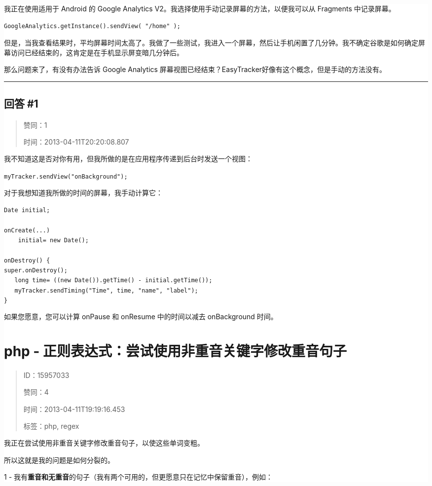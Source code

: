 我正在使用适用于 Android 的 Google Analytics V2。我选择使用手动记录屏幕的方法，以便我可以从 Fragments 中记录屏幕。

```
GoogleAnalytics.getInstance().sendView( "/home" ); 
```

但是，当我查看结果时，平均屏幕时间太高了。我做了一些测试，我进入一个屏幕，然后让手机闲置了几分钟。我不确定谷歌是如何确定屏幕访问已经结束的，这肯定是在手机显示屏变暗几分钟后。

那么问题来了，有没有办法告诉 Google Analytics 屏幕视图已经结束？EasyTracker好像有这个概念，但是手动的方法没有。

* * *

## 回答 #1

> 赞同：1
> 
> 时间：2013-04-11T20:20:08.807

我不知道这是否对你有用，但我所做的是在应用程序传递到后台时发送一个视图：

```
myTracker.sendView("onBackground"); 
```

对于我想知道我所做的时间的屏幕，我手动计算它：

```
Date initial;

onCreate(...)
    initial= new Date();

onDestroy() {
super.onDestroy();
   long time= ((new Date()).getTime() - initial.getTime());
   myTracker.sendTiming("Time", time, "name", "label");
} 
```

如果您愿意，您可以计算 onPause 和 onResume 中的时间以减去 onBackground 时间。

# php - 正则表达式：尝试使用非重音关键字修改重音句子

> ID：15957033
> 
> 赞同：4
> 
> 时间：2013-04-11T19:19:16.453
> 
> 标签：php, regex

我正在尝试使用非重音关键字修改重音句子，以使这些单词变粗。

所以这就是我的问题是如何分裂的。

1 - 我有**重音和无重音**的句子（我有两个可用的，但更愿意只在记忆中保留重音），例如：
